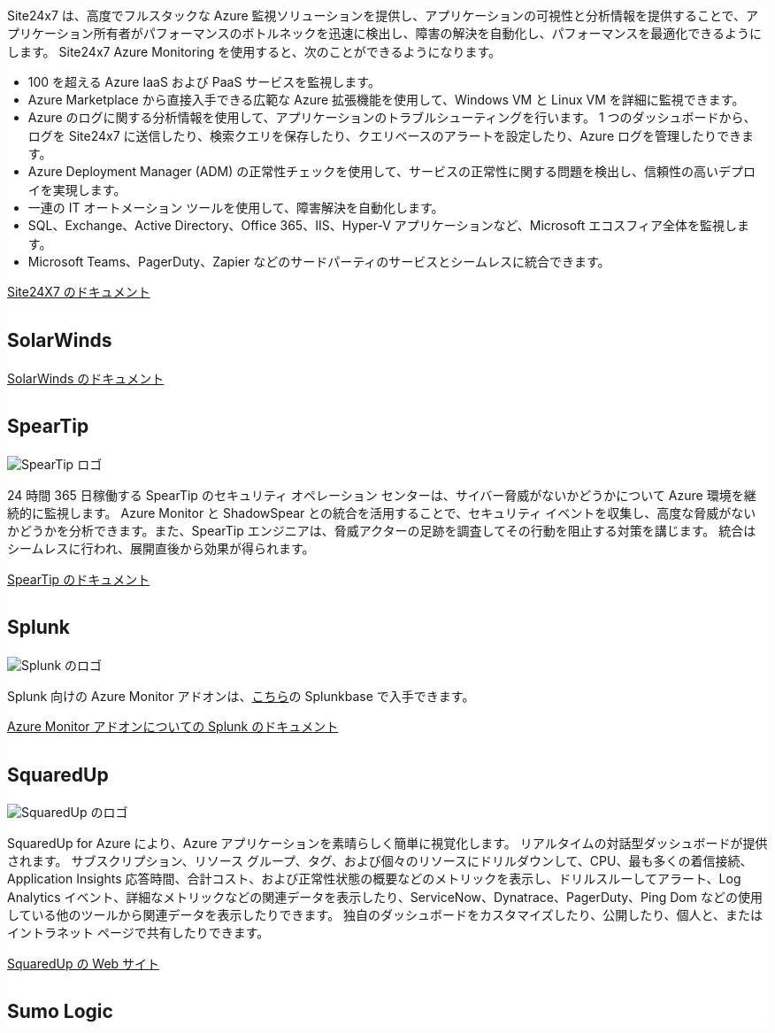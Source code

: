 Site24x7 は、高度でフルスタックな Azure 監視ソリューションを提供し、アプリケーションの可視性と分析情報を提供することで、アプリケーション所有者がパフォーマンスのボトルネックを迅速に検出し、障害の解決を自動化し、パフォーマンスを最適化できるようにします。
Site24x7 Azure Monitoring を使用すると、次のことができるようになります。

* 100 を超える Azure IaaS および PaaS サービスを監視します。
* Azure Marketplace から直接入手できる広範な Azure 拡張機能を使用して、Windows VM と Linux VM を詳細に監視できます。
* Azure のログに関する分析情報を使用して、アプリケーションのトラブルシューティングを行います。 1 つのダッシュボードから、ログを Site24x7 に送信したり、検索クエリを保存したり、クエリベースのアラートを設定したり、Azure ログを管理したりできます。
* Azure Deployment Manager (ADM) の正常性チェックを使用して、サービスの正常性に関する問題を検出し、信頼性の高いデプロイを実現します。
* 一連の IT オートメーション ツールを使用して、障害解決を自動化します。
* SQL、Exchange、Active Directory、Office 365、IIS、Hyper-V アプリケーションなど、Microsoft エコスフィア全体を監視します。
* Microsoft Teams、PagerDuty、Zapier などのサードパーティのサービスとシームレスに統合できます。

[Site24X7 のドキュメント](https://www.site24x7.com/azure/?utm_source=microsoft-partner-page&utm_medium=webpage&utm_campaign=ms-partner)

## <a name="solarwinds"></a>SolarWinds

[SolarWinds のドキュメント](https://www.solarwinds.com/topics/azure-monitoring)

## <a name="speartip"></a>SpearTip

![SpearTip ロゴ](./media/partners/speartip.png)

24 時間 365 日稼働する SpearTip のセキュリティ オペレーション センターは、サイバー脅威がないかどうかについて Azure 環境を継続的に監視します。 Azure Monitor と ShadowSpear との統合を活用することで、セキュリティ イベントを収集し、高度な脅威がないかどうかを分析できます。また、SpearTip エンジニアは、脅威アクターの足跡を調査してその行動を阻止する対策を講じます。 統合はシームレスに行われ、展開直後から効果が得られます。

[SpearTip のドキュメント](https://www.speartip.com/identify/)

## <a name="splunk"></a>Splunk

![Splunk のロゴ](./media/partners/splunk.png)

Splunk 向けの Azure Monitor アドオンは、[こちら](https://splunkbase.splunk.com/app/3534/)の Splunkbase で入手できます。

[Azure Monitor アドオンについての Splunk のドキュメント](https://github.com/Microsoft/AzureMonitorAddonForSplunk/wiki/Azure-Monitor-Addon-For-Splunk)

## <a name="squaredup"></a>SquaredUp 

![SquaredUp のロゴ](./media/partners/squaredup.png)

SquaredUp for Azure により、Azure アプリケーションを素晴らしく簡単に視覚化します。 リアルタイムの対話型ダッシュボードが提供されます。 サブスクリプション、リソース グループ、タグ、および個々のリソースにドリルダウンして、CPU、最も多くの着信接続、Application Insights 応答時間、合計コスト、および正常性状態の概要などのメトリックを表示し、ドリルスルーしてアラート、Log Analytics イベント、詳細なメトリックなどの関連データを表示したり、ServiceNow、Dynatrace、PagerDuty、Ping Dom などの使用している他のツールから関連データを表示したりできます。  独自のダッシュボードをカスタマイズしたり、公開したり、個人と、またはイントラネット ページで共有したりできます。 

[SquaredUp の Web サイト](https://squaredup.com/)

## <a name="sumo-logic"></a>Sumo Logic
